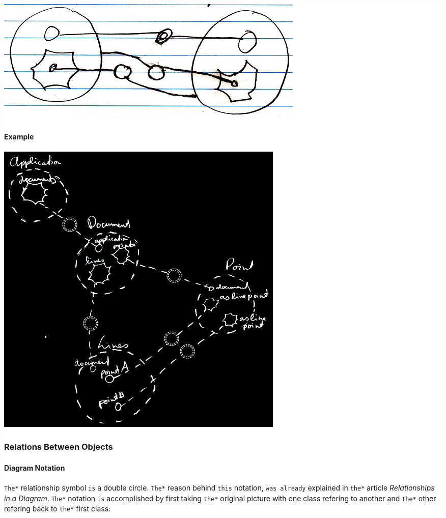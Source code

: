 ![](images/1.%20Relationships%20Construct%20Drafts.016.png)

#### Example

![](images/1.%20Relationships%20Construct%20Drafts.017.png)

### Relations Between Objects

#### Diagram Notation

`The*` relationship symbol `is` a double circle. `The*` reason behind `this` notation, `was already` explained in `the*` article *Relationships in a Diagram*. `The*` notation `is` accomplished by first taking `the*` original picture with one class refering to another and `the*` other refering back to `the*` first class:
